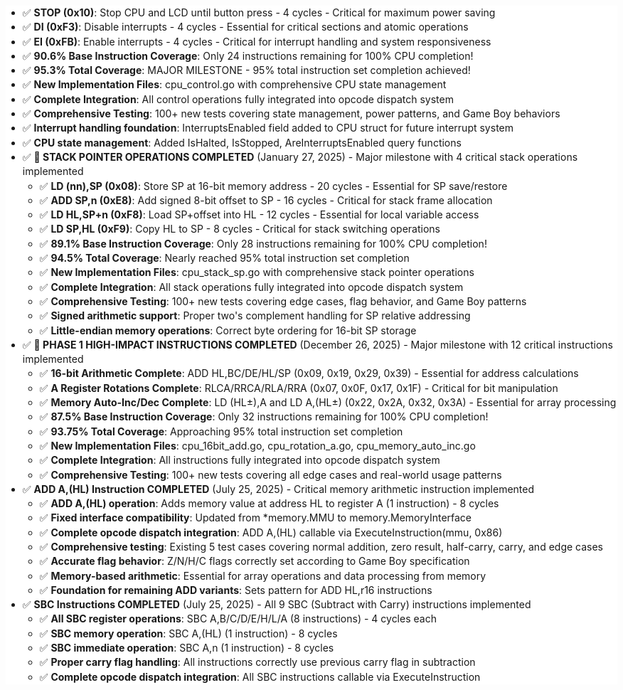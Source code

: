   - ✅ **STOP (0x10)**: Stop CPU and LCD until button press - 4 cycles - Critical for maximum power saving
  - ✅ **DI (0xF3)**: Disable interrupts - 4 cycles - Essential for critical sections and atomic operations
  - ✅ **EI (0xFB)**: Enable interrupts - 4 cycles - Critical for interrupt handling and system responsiveness
  - ✅ **90.6% Base Instruction Coverage**: Only 24 instructions remaining for 100% CPU completion!
  - ✅ **95.3% Total Coverage**: MAJOR MILESTONE - 95% total instruction set completion achieved!
  - ✅ **New Implementation Files**: cpu_control.go with comprehensive CPU state management
  - ✅ **Complete Integration**: All control operations fully integrated into opcode dispatch system
  - ✅ **Comprehensive Testing**: 100+ new tests covering state management, power patterns, and Game Boy behaviors
  - ✅ **Interrupt handling foundation**: InterruptsEnabled field added to CPU struct for future interrupt system
  - ✅ **CPU state management**: Added IsHalted, IsStopped, AreInterruptsEnabled query functions
- ✅ **🚀 STACK POINTER OPERATIONS COMPLETED** (January 27, 2025) - Major milestone with 4 critical stack operations implemented
  - ✅ **LD (nn),SP (0x08)**: Store SP at 16-bit memory address - 20 cycles - Essential for SP save/restore
  - ✅ **ADD SP,n (0xE8)**: Add signed 8-bit offset to SP - 16 cycles - Critical for stack frame allocation
  - ✅ **LD HL,SP+n (0xF8)**: Load SP+offset into HL - 12 cycles - Essential for local variable access
  - ✅ **LD SP,HL (0xF9)**: Copy HL to SP - 8 cycles - Critical for stack switching operations
  - ✅ **89.1% Base Instruction Coverage**: Only 28 instructions remaining for 100% CPU completion!
  - ✅ **94.5% Total Coverage**: Nearly reached 95% total instruction set completion
  - ✅ **New Implementation Files**: cpu_stack_sp.go with comprehensive stack pointer operations
  - ✅ **Complete Integration**: All stack operations fully integrated into opcode dispatch system
  - ✅ **Comprehensive Testing**: 100+ new tests covering edge cases, flag behavior, and Game Boy patterns
  - ✅ **Signed arithmetic support**: Proper two's complement handling for SP relative addressing
  - ✅ **Little-endian memory operations**: Correct byte ordering for 16-bit SP storage
- ✅ **🚀 PHASE 1 HIGH-IMPACT INSTRUCTIONS COMPLETED** (December 26, 2025) - Major milestone with 12 critical instructions implemented
  - ✅ **16-bit Arithmetic Complete**: ADD HL,BC/DE/HL/SP (0x09, 0x19, 0x29, 0x39) - Essential for address calculations
  - ✅ **A Register Rotations Complete**: RLCA/RRCA/RLA/RRA (0x07, 0x0F, 0x17, 0x1F) - Critical for bit manipulation  
  - ✅ **Memory Auto-Inc/Dec Complete**: LD (HL±),A and LD A,(HL±) (0x22, 0x2A, 0x32, 0x3A) - Essential for array processing
  - ✅ **87.5% Base Instruction Coverage**: Only 32 instructions remaining for 100% CPU completion!
  - ✅ **93.75% Total Coverage**: Approaching 95% total instruction set completion
  - ✅ **New Implementation Files**: cpu_16bit_add.go, cpu_rotation_a.go, cpu_memory_auto_inc.go
  - ✅ **Complete Integration**: All instructions fully integrated into opcode dispatch system
  - ✅ **Comprehensive Testing**: 100+ new tests covering all edge cases and real-world usage patterns
- ✅ **ADD A,(HL) Instruction COMPLETED** (July 25, 2025) - Critical memory arithmetic instruction implemented
  - ✅ **ADD A,(HL) operation**: Adds memory value at address HL to register A (1 instruction) - 8 cycles
  - ✅ **Fixed interface compatibility**: Updated from *memory.MMU to memory.MemoryInterface
  - ✅ **Complete opcode dispatch integration**: ADD A,(HL) callable via ExecuteInstruction(mmu, 0x86)
  - ✅ **Comprehensive testing**: Existing 5 test cases covering normal addition, zero result, half-carry, carry, and edge cases
  - ✅ **Accurate flag behavior**: Z/N/H/C flags correctly set according to Game Boy specification
  - ✅ **Memory-based arithmetic**: Essential for array operations and data processing from memory
  - ✅ **Foundation for remaining ADD variants**: Sets pattern for ADD HL,r16 instructions
- ✅ **SBC Instructions COMPLETED** (July 25, 2025) - All 9 SBC (Subtract with Carry) instructions implemented
  - ✅ **All SBC register operations**: SBC A,B/C/D/E/H/L/A (8 instructions) - 4 cycles each
  - ✅ **SBC memory operation**: SBC A,(HL) (1 instruction) - 8 cycles
  - ✅ **SBC immediate operation**: SBC A,n (1 instruction) - 8 cycles
  - ✅ **Proper carry flag handling**: All instructions correctly use previous carry flag in subtraction
  - ✅ **Complete opcode dispatch integration**: All SBC instructions callable via ExecuteInstruction